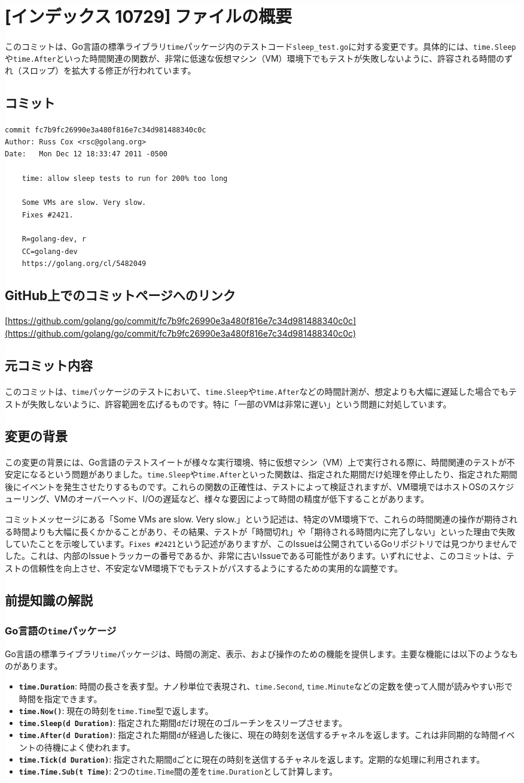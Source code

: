 # [インデックス 10729] ファイルの概要

このコミットは、Go言語の標準ライブラリ`time`パッケージ内のテストコード`sleep_test.go`に対する変更です。具体的には、`time.Sleep`や`time.After`といった時間関連の関数が、非常に低速な仮想マシン（VM）環境下でもテストが失敗しないように、許容される時間のずれ（スロップ）を拡大する修正が行われています。

## コミット

```
commit fc7b9fc26990e3a480f816e7c34d981488340c0c
Author: Russ Cox <rsc@golang.org>
Date:   Mon Dec 12 18:33:47 2011 -0500

    time: allow sleep tests to run for 200% too long
    
    Some VMs are slow. Very slow.
    Fixes #2421.
    
    R=golang-dev, r
    CC=golang-dev
    https://golang.org/cl/5482049
```

## GitHub上でのコミットページへのリンク

[https://github.com/golang/go/commit/fc7b9fc26990e3a480f816e7c34d981488340c0c](https://github.com/golang/go/commit/fc7b9fc26990e3a480f816e7c34d981488340c0c)

## 元コミット内容

このコミットは、`time`パッケージのテストにおいて、`time.Sleep`や`time.After`などの時間計測が、想定よりも大幅に遅延した場合でもテストが失敗しないように、許容範囲を広げるものです。特に「一部のVMは非常に遅い」という問題に対処しています。

## 変更の背景

この変更の背景には、Go言語のテストスイートが様々な実行環境、特に仮想マシン（VM）上で実行される際に、時間関連のテストが不安定になるという問題がありました。`time.Sleep`や`time.After`といった関数は、指定された期間だけ処理を停止したり、指定された期間後にイベントを発生させたりするものです。これらの関数の正確性は、テストによって検証されますが、VM環境ではホストOSのスケジューリング、VMのオーバーヘッド、I/Oの遅延など、様々な要因によって時間の精度が低下することがあります。

コミットメッセージにある「Some VMs are slow. Very slow.」という記述は、特定のVM環境下で、これらの時間関連の操作が期待される時間よりも大幅に長くかかることがあり、その結果、テストが「時間切れ」や「期待される時間内に完了しない」といった理由で失敗していたことを示唆しています。`Fixes #2421`という記述がありますが、このIssueは公開されているGoリポジトリでは見つかりませんでした。これは、内部のIssueトラッカーの番号であるか、非常に古いIssueである可能性があります。いずれにせよ、このコミットは、テストの信頼性を向上させ、不安定なVM環境下でもテストがパスするようにするための実用的な調整です。

## 前提知識の解説

### Go言語の`time`パッケージ

Go言語の標準ライブラリ`time`パッケージは、時間の測定、表示、および操作のための機能を提供します。主要な機能には以下のようなものがあります。

*   **`time.Duration`**: 時間の長さを表す型。ナノ秒単位で表現され、`time.Second`, `time.Minute`などの定数を使って人間が読みやすい形で時間を指定できます。
*   **`time.Now()`**: 現在の時刻を`time.Time`型で返します。
*   **`time.Sleep(d Duration)`**: 指定された期間`d`だけ現在のゴルーチンをスリープさせます。
*   **`time.After(d Duration)`**: 指定された期間`d`が経過した後に、現在の時刻を送信するチャネルを返します。これは非同期的な時間イベントの待機によく使われます。
*   **`time.Tick(d Duration)`**: 指定された期間`d`ごとに現在の時刻を送信するチャネルを返します。定期的な処理に利用されます。
*   **`time.Time.Sub(t Time)`**: 2つの`time.Time`間の差を`time.Duration`として計算します。

